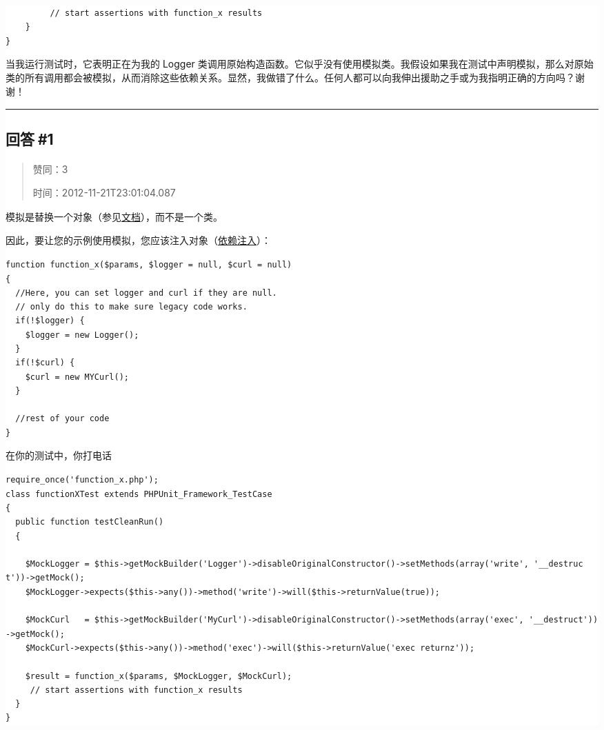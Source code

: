 ```
         // start assertions with function_x results
    }
} 
```

当我运行测试时，它表明正在为我的 Logger 类调用原始构造函数。它似乎没有使用模拟类。我假设如果我在测试中声明模拟，那么对原始类的所有调用都会被模拟，从而消除这些依赖关系。显然，我做错了什么。任何人都可以向我伸出援助之手或为我指明正确的方向吗？谢谢！

* * *

## 回答 #1

> 赞同：3
> 
> 时间：2012-11-21T23:01:04.087

模拟是替换一个对象（参见[文档](http://www.phpunit.de/manual/current/en/test-doubles.html#test-doubles.mock-objects)），而不是一个类。

因此，要让您的示例使用模拟，您应该注入对象（[依赖注入](https://stackoverflow.com/questions/130794/what-is-dependency-injection)）：

```
function function_x($params, $logger = null, $curl = null)
{
  //Here, you can set logger and curl if they are null.
  // only do this to make sure legacy code works.
  if(!$logger) {
    $logger = new Logger();
  }
  if(!$curl) {
    $curl = new MYCurl();
  }

  //rest of your code
} 
```

在你的测试中，你打电话

```
require_once('function_x.php');
class functionXTest extends PHPUnit_Framework_TestCase
{
  public function testCleanRun()
  {

    $MockLogger = $this->getMockBuilder('Logger')->disableOriginalConstructor()->setMethods(array('write', '__destruct'))->getMock();
    $MockLogger->expects($this->any())->method('write')->will($this->returnValue(true));

    $MockCurl   = $this->getMockBuilder('MyCurl')->disableOriginalConstructor()->setMethods(array('exec', '__destruct'))->getMock();
    $MockCurl->expects($this->any())->method('exec')->will($this->returnValue('exec returnz'));

    $result = function_x($params, $MockLogger, $MockCurl);
     // start assertions with function_x results
  }
} 
```
